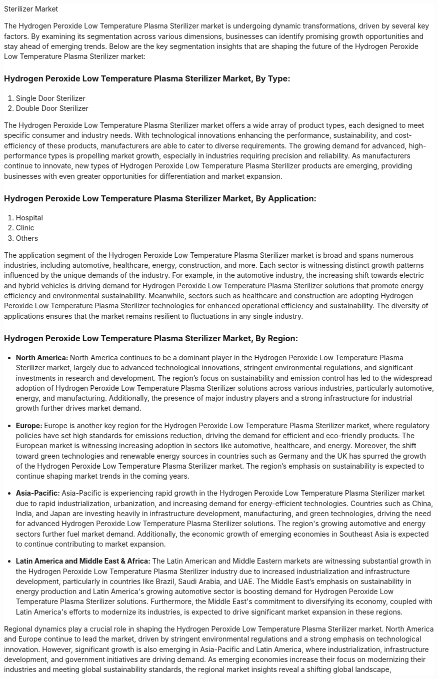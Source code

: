 Sterilizer Market</h2><p>The Hydrogen Peroxide Low Temperature Plasma Sterilizer market is undergoing dynamic transformations, driven by several key factors. By examining its segmentation across various dimensions, businesses can identify promising growth opportunities and stay ahead of emerging trends. Below are the key segmentation insights that are shaping the future of the Hydrogen Peroxide Low Temperature Plasma Sterilizer market:</p><h3><strong>Hydrogen Peroxide Low Temperature Plasma Sterilizer Market, By Type:<br /></strong></h3><ol><li>Single Door Sterilizer<li> Double Door Sterilizer</li></ol><p>The Hydrogen Peroxide Low Temperature Plasma Sterilizer market offers a wide array of product types, each designed to meet specific consumer and industry needs. With technological innovations enhancing the performance, sustainability, and cost-efficiency of these products, manufacturers are able to cater to diverse requirements. The growing demand for advanced, high-performance types is propelling market growth, especially in industries requiring precision and reliability. As manufacturers continue to innovate, new types of Hydrogen Peroxide Low Temperature Plasma Sterilizer products are emerging, providing businesses with even greater opportunities for differentiation and market expansion.</p><h3>Hydrogen Peroxide Low Temperature Plasma Sterilizer Market,&nbsp;By Application:</h3><ol><li>Hospital<li> Clinic<li> Others</li></ol><p>The application segment of the Hydrogen Peroxide Low Temperature Plasma Sterilizer market is broad and spans numerous industries, including automotive, healthcare, energy, construction, and more. Each sector is witnessing distinct growth patterns influenced by the unique demands of the industry. For example, in the automotive industry, the increasing shift towards electric and hybrid vehicles is driving demand for Hydrogen Peroxide Low Temperature Plasma Sterilizer solutions that promote energy efficiency and environmental sustainability. Meanwhile, sectors such as healthcare and construction are adopting Hydrogen Peroxide Low Temperature Plasma Sterilizer technologies for enhanced operational efficiency and sustainability. The diversity of applications ensures that the market remains resilient to fluctuations in any single industry.</p><h3>Hydrogen Peroxide Low Temperature Plasma Sterilizer Market, By Region:</h3><ul><li><p><strong>North America:&nbsp;</strong>North America continues to be a dominant player in the Hydrogen Peroxide Low Temperature Plasma Sterilizer market, largely due to advanced technological innovations, stringent environmental regulations, and significant investments in research and development. The region&rsquo;s focus on sustainability and emission control has led to the widespread adoption of Hydrogen Peroxide Low Temperature Plasma Sterilizer solutions across various industries, particularly automotive, energy, and manufacturing. Additionally, the presence of major industry players and a strong infrastructure for industrial growth further drives market demand.</p></li><li><p><strong><strong>Europe:&nbsp;</strong></strong>Europe is another key region for the Hydrogen Peroxide Low Temperature Plasma Sterilizer market, where regulatory policies have set high standards for emissions reduction, driving the demand for efficient and eco-friendly products. The European market is witnessing increasing adoption in sectors like automotive, healthcare, and energy. Moreover, the shift toward green technologies and renewable energy sources in countries such as Germany and the UK has spurred the growth of the Hydrogen Peroxide Low Temperature Plasma Sterilizer market. The region&rsquo;s emphasis on sustainability is expected to continue shaping market trends in the coming years.</p></li><li><p><strong><strong>Asia-Pacific:&nbsp;</strong></strong>Asia-Pacific is experiencing rapid growth in the Hydrogen Peroxide Low Temperature Plasma Sterilizer market due to rapid industrialization, urbanization, and increasing demand for energy-efficient technologies. Countries such as China, India, and Japan are investing heavily in infrastructure development, manufacturing, and green technologies, driving the need for advanced Hydrogen Peroxide Low Temperature Plasma Sterilizer solutions. The region's growing automotive and energy sectors further fuel market demand. Additionally, the economic growth of emerging economies in Southeast Asia is expected to continue contributing to market expansion.</p></li><li><p><strong><strong>Latin America and Middle East &amp; Africa:&nbsp;</strong></strong>The Latin American and Middle Eastern markets are witnessing substantial growth in the Hydrogen Peroxide Low Temperature Plasma Sterilizer industry due to increased industrialization and infrastructure development, particularly in countries like Brazil, Saudi Arabia, and UAE. The Middle East&rsquo;s emphasis on sustainability in energy production and Latin America's growing automotive sector is boosting demand for Hydrogen Peroxide Low Temperature Plasma Sterilizer solutions. Furthermore, the Middle East's commitment to diversifying its economy, coupled with Latin America's efforts to modernize its industries, is expected to drive significant market expansion in these regions.</p></li></ul><p>Regional dynamics play a crucial role in shaping the Hydrogen Peroxide Low Temperature Plasma Sterilizer market. North America and Europe continue to lead the market, driven by stringent environmental regulations and a strong emphasis on technological innovation. However, significant growth is also emerging in Asia-Pacific and Latin America, where industrialization, infrastructure development, and government initiatives are driving demand. As emerging economies increase their focus on modernizing their industries and meeting global sustainability standards, the regional market insights reveal a shifting global landscape,